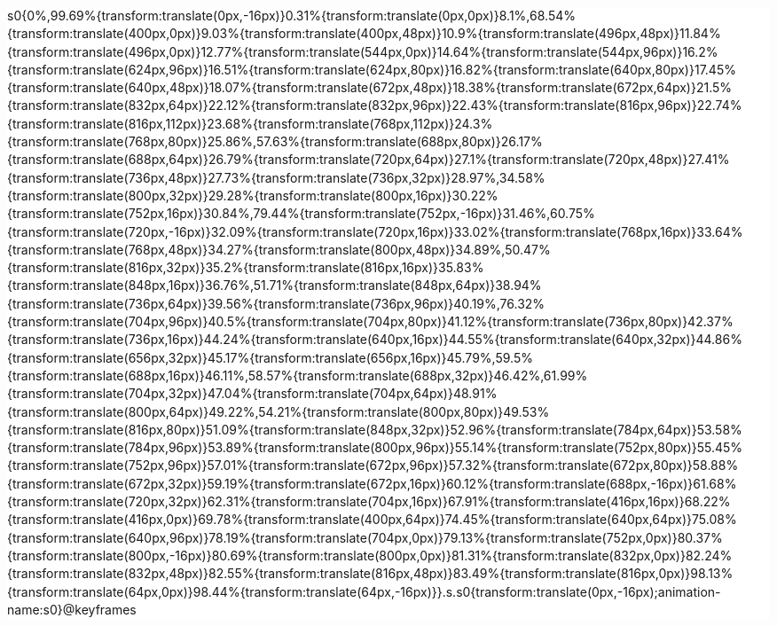 s0{0%,99.69%{transform:translate(0px,-16px)}0.31%{transform:translate(0px,0px)}8.1%,68.54%{transform:translate(400px,0px)}9.03%{transform:translate(400px,48px)}10.9%{transform:translate(496px,48px)}11.84%{transform:translate(496px,0px)}12.77%{transform:translate(544px,0px)}14.64%{transform:translate(544px,96px)}16.2%{transform:translate(624px,96px)}16.51%{transform:translate(624px,80px)}16.82%{transform:translate(640px,80px)}17.45%{transform:translate(640px,48px)}18.07%{transform:translate(672px,48px)}18.38%{transform:translate(672px,64px)}21.5%{transform:translate(832px,64px)}22.12%{transform:translate(832px,96px)}22.43%{transform:translate(816px,96px)}22.74%{transform:translate(816px,112px)}23.68%{transform:translate(768px,112px)}24.3%{transform:translate(768px,80px)}25.86%,57.63%{transform:translate(688px,80px)}26.17%{transform:translate(688px,64px)}26.79%{transform:translate(720px,64px)}27.1%{transform:translate(720px,48px)}27.41%{transform:translate(736px,48px)}27.73%{transform:translate(736px,32px)}28.97%,34.58%{transform:translate(800px,32px)}29.28%{transform:translate(800px,16px)}30.22%{transform:translate(752px,16px)}30.84%,79.44%{transform:translate(752px,-16px)}31.46%,60.75%{transform:translate(720px,-16px)}32.09%{transform:translate(720px,16px)}33.02%{transform:translate(768px,16px)}33.64%{transform:translate(768px,48px)}34.27%{transform:translate(800px,48px)}34.89%,50.47%{transform:translate(816px,32px)}35.2%{transform:translate(816px,16px)}35.83%{transform:translate(848px,16px)}36.76%,51.71%{transform:translate(848px,64px)}38.94%{transform:translate(736px,64px)}39.56%{transform:translate(736px,96px)}40.19%,76.32%{transform:translate(704px,96px)}40.5%{transform:translate(704px,80px)}41.12%{transform:translate(736px,80px)}42.37%{transform:translate(736px,16px)}44.24%{transform:translate(640px,16px)}44.55%{transform:translate(640px,32px)}44.86%{transform:translate(656px,32px)}45.17%{transform:translate(656px,16px)}45.79%,59.5%{transform:translate(688px,16px)}46.11%,58.57%{transform:translate(688px,32px)}46.42%,61.99%{transform:translate(704px,32px)}47.04%{transform:translate(704px,64px)}48.91%{transform:translate(800px,64px)}49.22%,54.21%{transform:translate(800px,80px)}49.53%{transform:translate(816px,80px)}51.09%{transform:translate(848px,32px)}52.96%{transform:translate(784px,64px)}53.58%{transform:translate(784px,96px)}53.89%{transform:translate(800px,96px)}55.14%{transform:translate(752px,80px)}55.45%{transform:translate(752px,96px)}57.01%{transform:translate(672px,96px)}57.32%{transform:translate(672px,80px)}58.88%{transform:translate(672px,32px)}59.19%{transform:translate(672px,16px)}60.12%{transform:translate(688px,-16px)}61.68%{transform:translate(720px,32px)}62.31%{transform:translate(704px,16px)}67.91%{transform:translate(416px,16px)}68.22%{transform:translate(416px,0px)}69.78%{transform:translate(400px,64px)}74.45%{transform:translate(640px,64px)}75.08%{transform:translate(640px,96px)}78.19%{transform:translate(704px,0px)}79.13%{transform:translate(752px,0px)}80.37%{transform:translate(800px,-16px)}80.69%{transform:translate(800px,0px)}81.31%{transform:translate(832px,0px)}82.24%{transform:translate(832px,48px)}82.55%{transform:translate(816px,48px)}83.49%{transform:translate(816px,0px)}98.13%{transform:translate(64px,0px)}98.44%{transform:translate(64px,-16px)}}.s.s0{transform:translate(0px,-16px);animation-name:s0}@keyframes